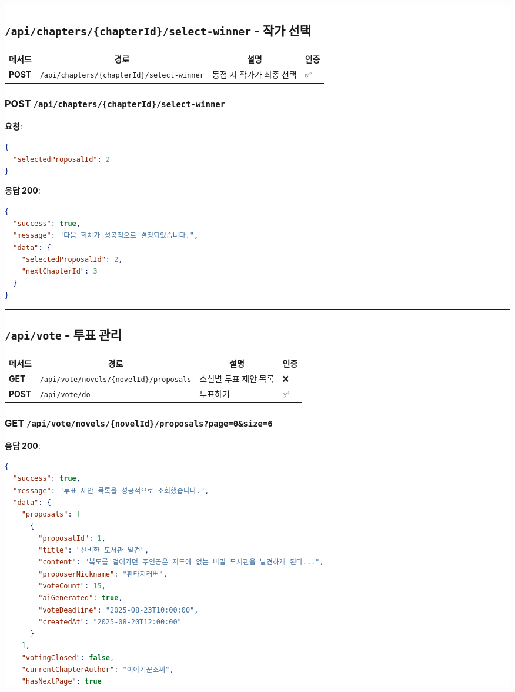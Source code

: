 ```json
```

---

## `/api/chapters/{chapterId}/select-winner` - 작가 선택

| 메서드 | 경로 | 설명 | 인증 |
|--------|------|------|------|
| **POST** | `/api/chapters/{chapterId}/select-winner` | 동점 시 작가가 최종 선택 | ✅ |

### POST `/api/chapters/{chapterId}/select-winner`
**요청**:
```json
{
  "selectedProposalId": 2
}
```

**응답 200**:
```json
{
  "success": true,
  "message": "다음 회차가 성공적으로 결정되었습니다.",
  "data": {
    "selectedProposalId": 2,
    "nextChapterId": 3
  }
}
```

---

## `/api/vote` - 투표 관리

| 메서드 | 경로 | 설명 | 인증 |
|--------|------|------|------|
| **GET** | `/api/vote/novels/{novelId}/proposals` | 소설별 투표 제안 목록 | ❌ |
| **POST** | `/api/vote/do` | 투표하기 | ✅ |

### GET `/api/vote/novels/{novelId}/proposals?page=0&size=6`
**응답 200**:
```json
{
  "success": true,
  "message": "투표 제안 목록을 성공적으로 조회했습니다.",
  "data": {
    "proposals": [
      {
        "proposalId": 1,
        "title": "신비한 도서관 발견",
        "content": "복도를 걸어가던 주인공은 지도에 없는 비밀 도서관을 발견하게 된다...",
        "proposerNickname": "판타지러버",
        "voteCount": 15,
        "aiGenerated": true,
        "voteDeadline": "2025-08-23T10:00:00",
        "createdAt": "2025-08-20T12:00:00"
      }
    ],
    "votingClosed": false,
    "currentChapterAuthor": "이야기꾼조씨",
    "hasNextPage": true
```